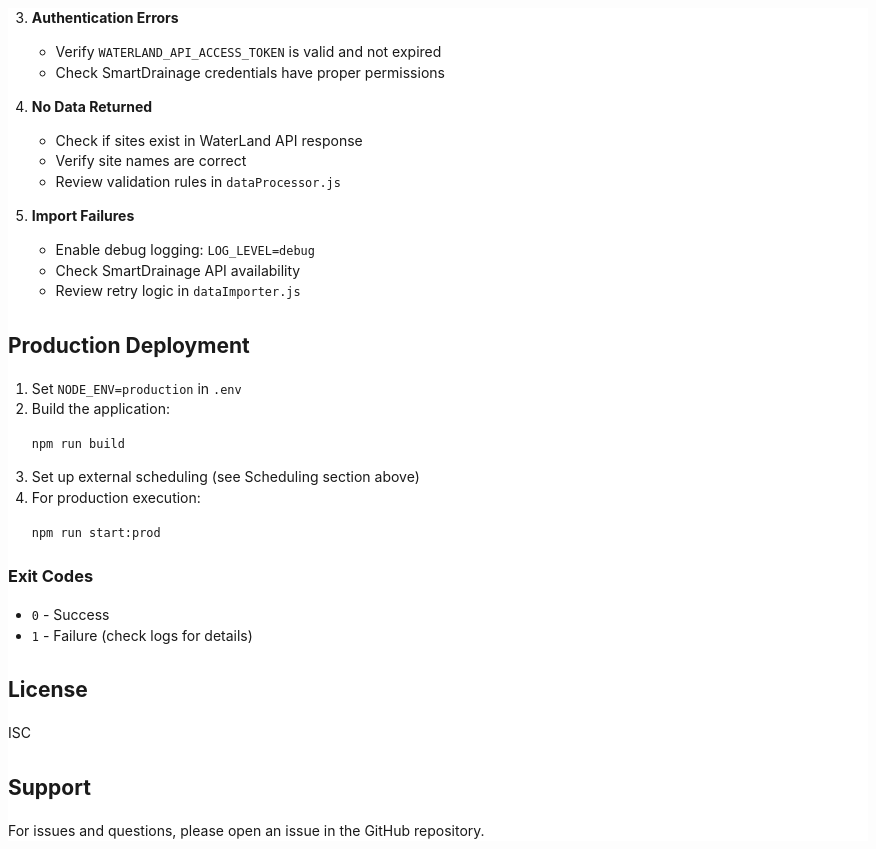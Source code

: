 3. **Authentication Errors**
   - Verify `WATERLAND_API_ACCESS_TOKEN` is valid and not expired
   - Check SmartDrainage credentials have proper permissions

4. **No Data Returned**
   - Check if sites exist in WaterLand API response
   - Verify site names are correct
   - Review validation rules in `dataProcessor.js`

5. **Import Failures**
   - Enable debug logging: `LOG_LEVEL=debug`
   - Check SmartDrainage API availability
   - Review retry logic in `dataImporter.js`

## Production Deployment

1. Set `NODE_ENV=production` in `.env`
2. Build the application:
   ```bash
   npm run build
   ```
3. Set up external scheduling (see Scheduling section above)
4. For production execution:
   ```bash
   npm run start:prod
   ```

### Exit Codes
- `0` - Success
- `1` - Failure (check logs for details)

## License

ISC

## Support

For issues and questions, please open an issue in the GitHub repository.
